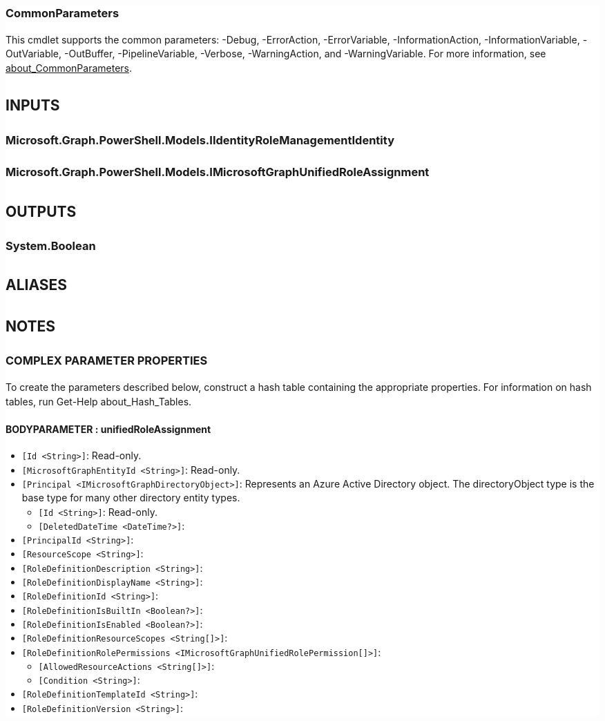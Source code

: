 ### CommonParameters
This cmdlet supports the common parameters: -Debug, -ErrorAction, -ErrorVariable, -InformationAction, -InformationVariable, -OutVariable, -OutBuffer, -PipelineVariable, -Verbose, -WarningAction, and -WarningVariable. For more information, see [about_CommonParameters](http://go.microsoft.com/fwlink/?LinkID=113216).

## INPUTS

### Microsoft.Graph.PowerShell.Models.IIdentityRoleManagementIdentity

### Microsoft.Graph.PowerShell.Models.IMicrosoftGraphUnifiedRoleAssignment

## OUTPUTS

### System.Boolean

## ALIASES

## NOTES

### COMPLEX PARAMETER PROPERTIES
To create the parameters described below, construct a hash table containing the appropriate properties. For information on hash tables, run Get-Help about_Hash_Tables.

#### BODYPARAMETER <IMicrosoftGraphUnifiedRoleAssignment>: unifiedRoleAssignment
  - `[Id <String>]`: Read-only.
  - `[MicrosoftGraphEntityId <String>]`: Read-only.
  - `[Principal <IMicrosoftGraphDirectoryObject>]`: Represents an Azure Active Directory object. The directoryObject type is the base type for many other directory entity types.
    - `[Id <String>]`: Read-only.
    - `[DeletedDateTime <DateTime?>]`: 
  - `[PrincipalId <String>]`: 
  - `[ResourceScope <String>]`: 
  - `[RoleDefinitionDescription <String>]`: 
  - `[RoleDefinitionDisplayName <String>]`: 
  - `[RoleDefinitionId <String>]`: 
  - `[RoleDefinitionIsBuiltIn <Boolean?>]`: 
  - `[RoleDefinitionIsEnabled <Boolean?>]`: 
  - `[RoleDefinitionResourceScopes <String[]>]`: 
  - `[RoleDefinitionRolePermissions <IMicrosoftGraphUnifiedRolePermission[]>]`: 
    - `[AllowedResourceActions <String[]>]`: 
    - `[Condition <String>]`: 
  - `[RoleDefinitionTemplateId <String>]`: 
  - `[RoleDefinitionVersion <String>]`: 
